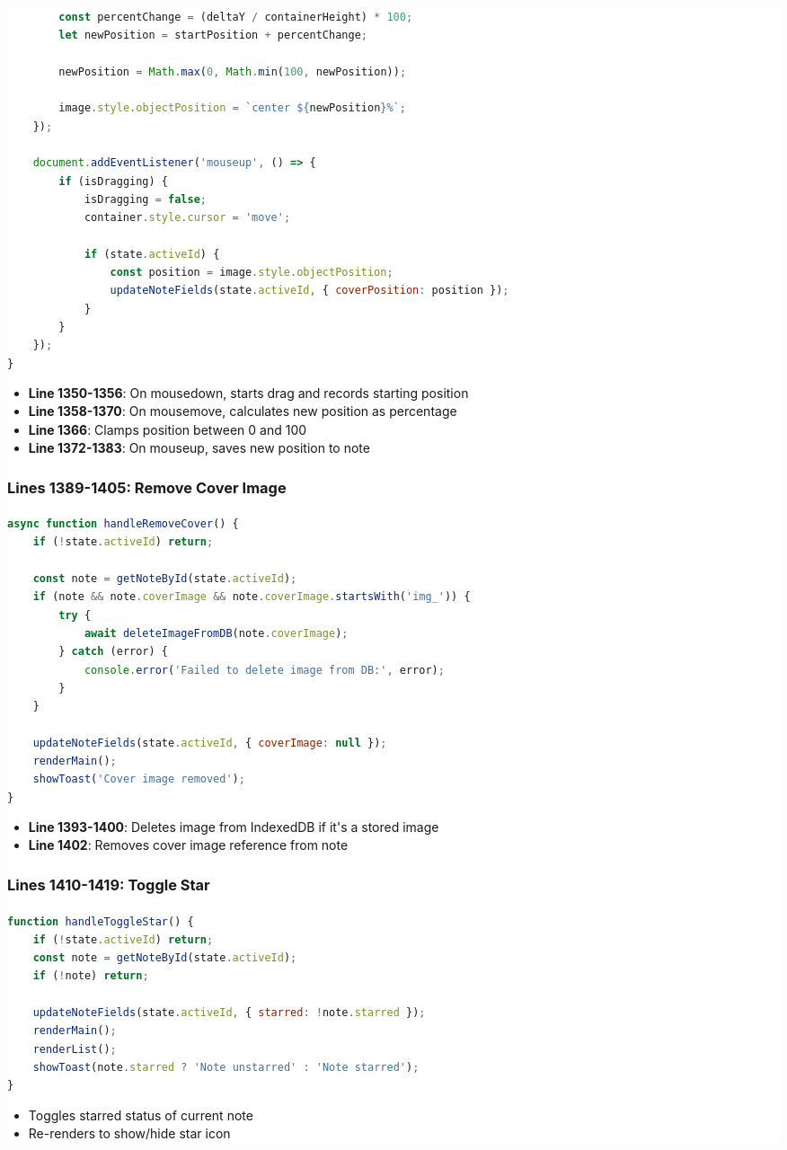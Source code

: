 ```javascript
        const percentChange = (deltaY / containerHeight) * 100;
        let newPosition = startPosition + percentChange;

        newPosition = Math.max(0, Math.min(100, newPosition));

        image.style.objectPosition = `center ${newPosition}%`;
    });

    document.addEventListener('mouseup', () => {
        if (isDragging) {
            isDragging = false;
            container.style.cursor = 'move';

            if (state.activeId) {
                const position = image.style.objectPosition;
                updateNoteFields(state.activeId, { coverPosition: position });
            }
        }
    });
}
```
- **Line 1350-1356**: On mousedown, starts drag and records starting position
- **Line 1358-1370**: On mousemove, calculates new position as percentage
- **Line 1366**: Clamps position between 0 and 100
- **Line 1372-1383**: On mouseup, saves new position to note

### Lines 1389-1405: Remove Cover Image
```javascript
async function handleRemoveCover() {
    if (!state.activeId) return;

    const note = getNoteById(state.activeId);
    if (note && note.coverImage && note.coverImage.startsWith('img_')) {
        try {
            await deleteImageFromDB(note.coverImage);
        } catch (error) {
            console.error('Failed to delete image from DB:', error);
        }
    }

    updateNoteFields(state.activeId, { coverImage: null });
    renderMain();
    showToast('Cover image removed');
}
```
- **Line 1393-1400**: Deletes image from IndexedDB if it's a stored image
- **Line 1402**: Removes cover image reference from note

### Lines 1410-1419: Toggle Star
```javascript
function handleToggleStar() {
    if (!state.activeId) return;
    const note = getNoteById(state.activeId);
    if (!note) return;

    updateNoteFields(state.activeId, { starred: !note.starred });
    renderMain();
    renderList();
    showToast(note.starred ? 'Note unstarred' : 'Note starred');
}
```
- Toggles starred status of current note
- Re-renders to show/hide star icon
